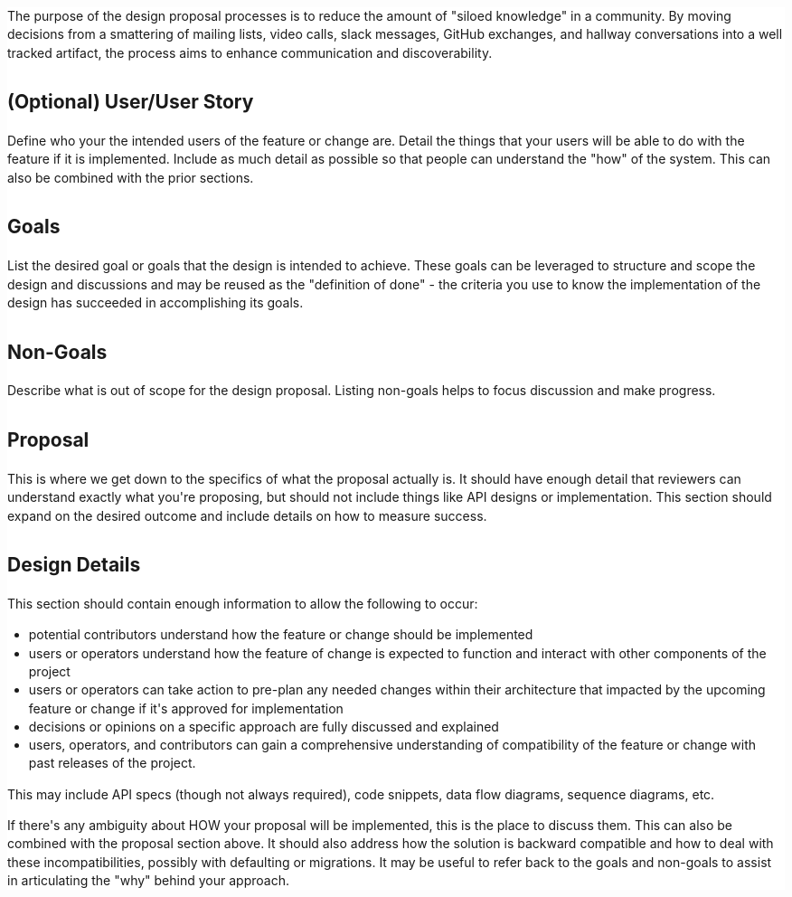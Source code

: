 The purpose of the design proposal processes is to reduce the amount of "siloed
 knowledge" in a community. By moving decisions from a smattering of mailing lists, video
 calls, slack messages, GitHub exchanges, and hallway conversations into a well tracked
 artifact, the process aims to enhance communication and discoverability.

## (Optional) User/User Story

Define who your the intended users of the feature or change are. Detail the things that
 your users will be able to do with the feature if it is implemented. Include as much
 detail as possible so that people can understand the "how" of the system. This can also
 be combined with the prior sections.

## Goals

List the desired goal or goals that the design is intended to achieve. These goals can be
 leveraged to structure and scope the design and discussions and may be reused as the
 "definition of done" -  the criteria you use to know the implementation of the design
 has succeeded in accomplishing its goals.

## Non-Goals

Describe what is out of scope for the design proposal. Listing non-goals helps to focus
 discussion and make progress.

## Proposal

This is where we get down to the specifics of what the proposal actually is. It should
 have enough detail that reviewers can understand exactly what you're proposing, but
 should not include things like API designs or implementation. This section should expand
 on the desired outcome and include details on how to measure success.

## Design Details

This section should contain enough information to allow the following to occur:

- potential contributors understand how the feature or change should be implemented
- users or operators understand how the feature of change is expected to function and
 interact with other components of the project
- users or operators can take action to pre-plan any needed changes within their
 architecture that impacted by the upcoming feature or change if it's approved for
 implementation
- decisions or opinions on a specific approach are fully discussed and explained
- users, operators, and contributors can gain a comprehensive understanding of
 compatibility of the feature or change with past releases of the project.

This may include API specs (though not always required), code snippets, data flow
 diagrams, sequence diagrams, etc.

If there's any ambiguity about HOW your proposal will be implemented, this is the place
 to discuss them. This can also be combined with the proposal section above. It should
 also address how the solution is backward compatible and how to deal with these
 incompatibilities, possibly with defaulting or migrations. It may be useful to refer
 back to the goals and non-goals to assist in articulating the "why" behind your approach.
